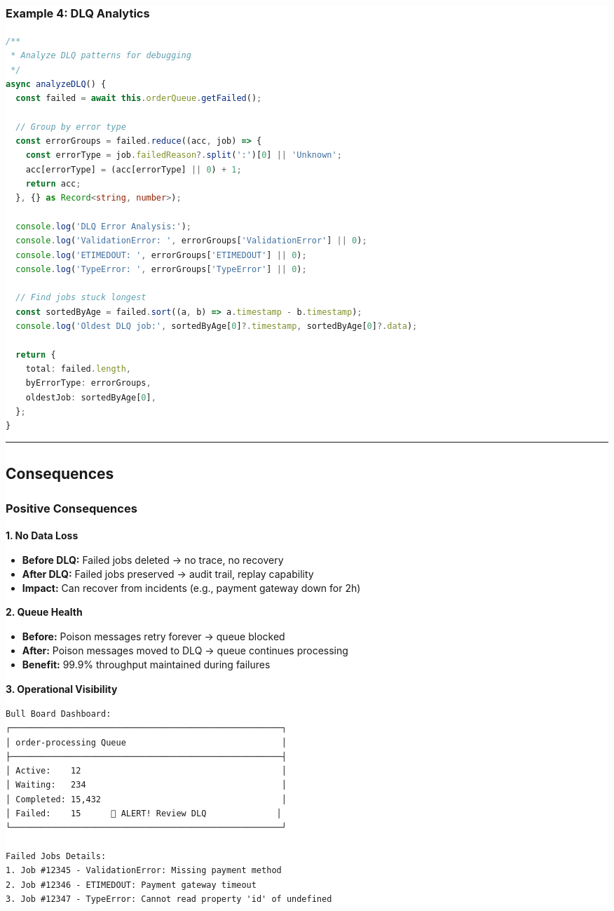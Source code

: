 ### Example 4: DLQ Analytics

```typescript
/**
 * Analyze DLQ patterns for debugging
 */
async analyzeDLQ() {
  const failed = await this.orderQueue.getFailed();

  // Group by error type
  const errorGroups = failed.reduce((acc, job) => {
    const errorType = job.failedReason?.split(':')[0] || 'Unknown';
    acc[errorType] = (acc[errorType] || 0) + 1;
    return acc;
  }, {} as Record<string, number>);

  console.log('DLQ Error Analysis:');
  console.log('ValidationError: ', errorGroups['ValidationError'] || 0);
  console.log('ETIMEDOUT: ', errorGroups['ETIMEDOUT'] || 0);
  console.log('TypeError: ', errorGroups['TypeError'] || 0);

  // Find jobs stuck longest
  const sortedByAge = failed.sort((a, b) => a.timestamp - b.timestamp);
  console.log('Oldest DLQ job:', sortedByAge[0]?.timestamp, sortedByAge[0]?.data);

  return {
    total: failed.length,
    byErrorType: errorGroups,
    oldestJob: sortedByAge[0],
  };
}
```

---

## Consequences

### Positive Consequences

**1. No Data Loss**
- **Before DLQ:** Failed jobs deleted → no trace, no recovery
- **After DLQ:** Failed jobs preserved → audit trail, replay capability
- **Impact:** Can recover from incidents (e.g., payment gateway down for 2h)

**2. Queue Health**
- **Before:** Poison messages retry forever → queue blocked
- **After:** Poison messages moved to DLQ → queue continues processing
- **Benefit:** 99.9% throughput maintained during failures

**3. Operational Visibility**
```
Bull Board Dashboard:
┌──────────────────────────────────────────────────────┐
│ order-processing Queue                               │
├──────────────────────────────────────────────────────┤
│ Active:    12                                        │
│ Waiting:   234                                       │
│ Completed: 15,432                                    │
│ Failed:    15      🔴 ALERT! Review DLQ              │
└──────────────────────────────────────────────────────┘

Failed Jobs Details:
1. Job #12345 - ValidationError: Missing payment method
2. Job #12346 - ETIMEDOUT: Payment gateway timeout
3. Job #12347 - TypeError: Cannot read property 'id' of undefined
```